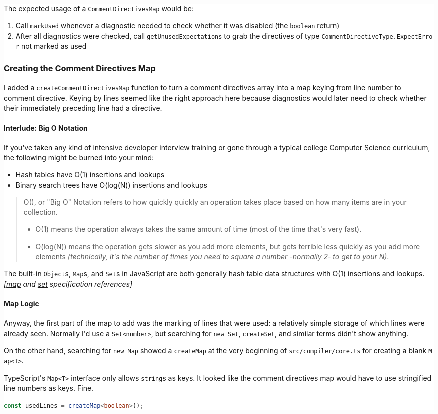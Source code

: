 The expected usage of a `CommentDirectivesMap` would be:

1. Call `markUsed` whenever a diagnostic needed to check whether it was disabled (the `boolean` return)
2. After all diagnostics were checked, call `getUnusedExpectations` to grab the directives of type `CommentDirectiveType.ExpectError` not marked as used

### Creating the Comment Directives Map

I added a [`createCommentDirectivesMap` function](https://github.com/microsoft/TypeScript/pull/36014/files#diff-942ae3cd2a8bbd85ed86a60cd7c43307R473) to turn a comment directives array into a map keying from line number to comment directive.
Keying by lines seemed like the right approach here because diagnostics would later need to check whether their immediately preceding line had a directive.

#### Interlude: Big O Notation

If you've taken any kind of intensive developer interview training or gone through a typical college Computer Science curriculum, the following might be burned into your mind:

-   Hash tables have O(1) insertions and lookups
-   Binary search trees have O(log(N)) insertions and lookups

> O(), or "Big O" Notation refers to how quickly quickly an operation takes place based on how many items are in your collection.
>
> -   O(1) means the operation always takes the same amount of time (most of the time that's very fast).
>
> -   O(log(N)) means the operation gets slower as you add more elements, but gets terrible less quickly as you add more elements _(technically, it's the number of times you need to square a number -normally 2- to get to your N)_.

The built-in `Object`s, `Map`s, and `Set`s in JavaScript are both generally hash table data structures with O(1) insertions and lookups. _[[map](https://tc39.es/ecma262/#sec-map-objects) and [set](https://tc39.es/ecma262/#sec-set-objects) specification references]_

#### Map Logic

Anyway, the first part of the map to add was the marking of lines that were used: a relatively simple storage of which lines were already seen.
Normally I'd use a `Set<number>`, but searching for `new Set`, `createSet`, and similar terms didn't show anything.

On the other hand, searching for `new Map` showed a [`createMap`](https://github.com/Microsoft/TypeScript/blob/5144330c98ebbbe031d40c2cdd240c49a0bcadc1/src/compiler/core.ts#L8) at the very beginning of `src/compiler/core.ts` for creating a blank `Map<T>`.

TypeScript's `Map<T>` interface only allows `string`s as keys.
It looked like the comment directives map would have to use stringified line numbers as keys.
Fine.

```ts
const usedLines = createMap<boolean>();
```
